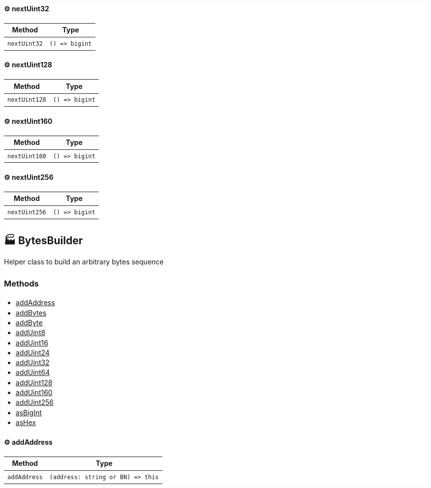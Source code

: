#### :gear: nextUint32

| Method | Type |
| ---------- | ---------- |
| `nextUint32` | `() => bigint` |

#### :gear: nextUint128

| Method | Type |
| ---------- | ---------- |
| `nextUint128` | `() => bigint` |

#### :gear: nextUint160

| Method | Type |
| ---------- | ---------- |
| `nextUint160` | `() => bigint` |

#### :gear: nextUint256

| Method | Type |
| ---------- | ---------- |
| `nextUint256` | `() => bigint` |


## :factory: BytesBuilder

Helper class to build an arbitrary bytes sequence

### Methods

- [addAddress](#gear-addaddress)
- [addBytes](#gear-addbytes)
- [addByte](#gear-addbyte)
- [addUint8](#gear-adduint8)
- [addUint16](#gear-adduint16)
- [addUint24](#gear-adduint24)
- [addUint32](#gear-adduint32)
- [addUint64](#gear-adduint64)
- [addUint128](#gear-adduint128)
- [addUint160](#gear-adduint160)
- [addUint256](#gear-adduint256)
- [asBigInt](#gear-asbigint)
- [asHex](#gear-ashex)

#### :gear: addAddress

| Method | Type |
| ---------- | ---------- |
| `addAddress` | `(address: string or BN) => this` |
